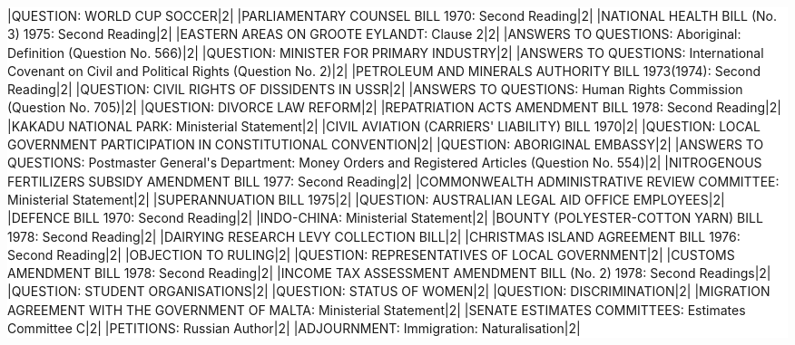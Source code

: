 |QUESTION: WORLD CUP SOCCER|2|
|PARLIAMENTARY COUNSEL BILL 1970: Second Reading|2|
|NATIONAL HEALTH BILL (No. 3) 1975: Second Reading|2|
|EASTERN AREAS ON GROOTE EYLANDT: Clause 2|2|
|ANSWERS TO QUESTIONS: Aboriginal: Definition (Question No. 566)|2|
|QUESTION: MINISTER FOR PRIMARY INDUSTRY|2|
|ANSWERS TO QUESTIONS: International Covenant on Civil and Political Rights (Question No. 2)|2|
|PETROLEUM AND MINERALS AUTHORITY BILL 1973(1974): Second Reading|2|
|QUESTION: CIVIL RIGHTS OF DISSIDENTS IN USSR|2|
|ANSWERS TO QUESTIONS: Human Rights Commission (Question No. 705)|2|
|QUESTION: DIVORCE LAW REFORM|2|
|REPATRIATION ACTS AMENDMENT BILL 1978: Second Reading|2|
|KAKADU NATIONAL PARK: Ministerial Statement|2|
|CIVIL AVIATION (CARRIERS' LIABILITY) BILL 1970|2|
|QUESTION: LOCAL GOVERNMENT PARTICIPATION IN CONSTITUTIONAL CONVENTION|2|
|QUESTION: ABORIGINAL EMBASSY|2|
|ANSWERS TO QUESTIONS: Postmaster General's Department: Money Orders and Registered Articles (Question No. 554)|2|
|NITROGENOUS FERTILIZERS SUBSIDY AMENDMENT BILL 1977: Second Reading|2|
|COMMONWEALTH ADMINISTRATIVE REVIEW COMMITTEE: Ministerial Statement|2|
|SUPERANNUATION BILL 1975|2|
|QUESTION: AUSTRALIAN LEGAL AID OFFICE EMPLOYEES|2|
|DEFENCE BILL 1970: Second Reading|2|
|INDO-CHINA: Ministerial Statement|2|
|BOUNTY (POLYESTER-COTTON YARN) BILL 1978: Second Reading|2|
|DAIRYING RESEARCH LEVY COLLECTION BILL|2|
|CHRISTMAS ISLAND AGREEMENT BILL 1976: Second Reading|2|
|OBJECTION TO RULING|2|
|QUESTION: REPRESENTATIVES OF LOCAL GOVERNMENT|2|
|CUSTOMS AMENDMENT BILL 1978: Second Reading|2|
|INCOME TAX ASSESSMENT AMENDMENT BILL (No. 2) 1978: Second Readings|2|
|QUESTION: STUDENT ORGANISATIONS|2|
|QUESTION: STATUS OF WOMEN|2|
|QUESTION: DISCRIMINATION|2|
|MIGRATION AGREEMENT WITH THE GOVERNMENT OF MALTA: Ministerial Statement|2|
|SENATE ESTIMATES COMMITTEES: Estimates Committee C|2|
|PETITIONS: Russian Author|2|
|ADJOURNMENT: Immigration: Naturalisation|2|